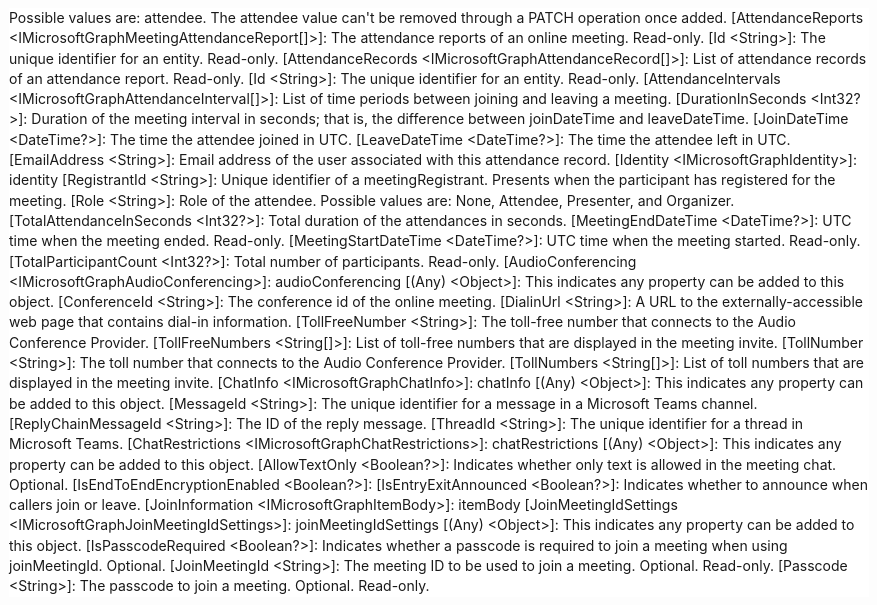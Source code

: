 Possible values are: attendee.
The attendee value can't be removed through a PATCH operation once added.
    \[AttendanceReports \<IMicrosoftGraphMeetingAttendanceReport\[\]\>\]: The attendance reports of an online meeting.
Read-only.
      \[Id \<String\>\]: The unique identifier for an entity.
Read-only.
      \[AttendanceRecords \<IMicrosoftGraphAttendanceRecord\[\]\>\]: List of attendance records of an attendance report.
Read-only.
        \[Id \<String\>\]: The unique identifier for an entity.
Read-only.
        \[AttendanceIntervals \<IMicrosoftGraphAttendanceInterval\[\]\>\]: List of time periods between joining and leaving a meeting.
          \[DurationInSeconds \<Int32?\>\]: Duration of the meeting interval in seconds; that is, the difference between joinDateTime and leaveDateTime.
          \[JoinDateTime \<DateTime?\>\]: The time the attendee joined in UTC.
          \[LeaveDateTime \<DateTime?\>\]: The time the attendee left in UTC.
        \[EmailAddress \<String\>\]: Email address of the user associated with this attendance record.
        \[Identity \<IMicrosoftGraphIdentity\>\]: identity
        \[RegistrantId \<String\>\]: Unique identifier of a meetingRegistrant.
Presents when the participant has registered for the meeting.
        \[Role \<String\>\]: Role of the attendee.
Possible values are: None, Attendee, Presenter, and Organizer.
        \[TotalAttendanceInSeconds \<Int32?\>\]: Total duration of the attendances in seconds.
      \[MeetingEndDateTime \<DateTime?\>\]: UTC time when the meeting ended.
Read-only.
      \[MeetingStartDateTime \<DateTime?\>\]: UTC time when the meeting started.
Read-only.
      \[TotalParticipantCount \<Int32?\>\]: Total number of participants.
Read-only.
    \[AudioConferencing \<IMicrosoftGraphAudioConferencing\>\]: audioConferencing
      \[(Any) \<Object\>\]: This indicates any property can be added to this object.
      \[ConferenceId \<String\>\]: The conference id of the online meeting.
      \[DialinUrl \<String\>\]: A URL to the externally-accessible web page that contains dial-in information.
      \[TollFreeNumber \<String\>\]: The toll-free number that connects to the Audio Conference Provider.
      \[TollFreeNumbers \<String\[\]\>\]: List of toll-free numbers that are displayed in the meeting invite.
      \[TollNumber \<String\>\]: The toll number that connects to the Audio Conference Provider.
      \[TollNumbers \<String\[\]\>\]: List of toll numbers that are displayed in the meeting invite.
    \[ChatInfo \<IMicrosoftGraphChatInfo\>\]: chatInfo
      \[(Any) \<Object\>\]: This indicates any property can be added to this object.
      \[MessageId \<String\>\]: The unique identifier for a message in a Microsoft Teams channel.
      \[ReplyChainMessageId \<String\>\]: The ID of the reply message.
      \[ThreadId \<String\>\]: The unique identifier for a thread in Microsoft Teams.
    \[ChatRestrictions \<IMicrosoftGraphChatRestrictions\>\]: chatRestrictions
      \[(Any) \<Object\>\]: This indicates any property can be added to this object.
      \[AllowTextOnly \<Boolean?\>\]: Indicates whether only text is allowed in the meeting chat.
Optional.
    \[IsEndToEndEncryptionEnabled \<Boolean?\>\]: 
    \[IsEntryExitAnnounced \<Boolean?\>\]: Indicates whether to announce when callers join or leave.
    \[JoinInformation \<IMicrosoftGraphItemBody\>\]: itemBody
    \[JoinMeetingIdSettings \<IMicrosoftGraphJoinMeetingIdSettings\>\]: joinMeetingIdSettings
      \[(Any) \<Object\>\]: This indicates any property can be added to this object.
      \[IsPasscodeRequired \<Boolean?\>\]: Indicates whether a passcode is required to join a meeting when using joinMeetingId.
Optional.
      \[JoinMeetingId \<String\>\]: The meeting ID to be used to join a meeting.
Optional.
Read-only.
      \[Passcode \<String\>\]: The passcode to join a meeting. 
Optional.
Read-only.